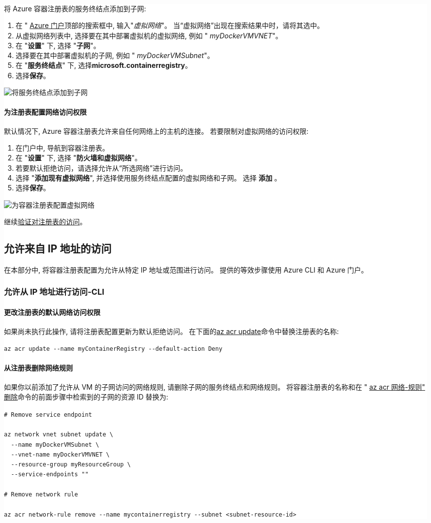 将 Azure 容器注册表的服务终结点添加到子网:

1. 在 " [Azure 门户][azure-portal]顶部的搜索框中, 输入"*虚拟网络*"。 当“虚拟网络”出现在搜索结果中时，请将其选中。
1. 从虚拟网络列表中, 选择要在其中部署虚拟机的虚拟网络, 例如 " *myDockerVMVNET*"。
1. 在 "**设置**" 下, 选择 "**子网**"。
1. 选择要在其中部署虚拟机的子网, 例如 " *myDockerVMSubnet*"。
1. 在 "**服务终结点**" 下, 选择**microsoft.containerregistry**。
1. 选择**保存**。

![将服务终结点添加到子网][acr-subnet-service-endpoint] 

#### <a name="configure-network-access-for-registry"></a>为注册表配置网络访问权限

默认情况下, Azure 容器注册表允许来自任何网络上的主机的连接。 若要限制对虚拟网络的访问权限:

1. 在门户中, 导航到容器注册表。
1. 在 "**设置**" 下, 选择 "**防火墙和虚拟网络**"。
1. 若要默认拒绝访问，请选择允许从“所选网络”进行访问。 
1. 选择 "**添加现有虚拟网络**", 并选择使用服务终结点配置的虚拟网络和子网。 选择 **添加** 。
1. 选择**保存**。

![为容器注册表配置虚拟网络][acr-vnet-portal]

继续[验证对注册表的访问](#verify-access-to-the-registry)。

## <a name="allow-access-from-an-ip-address"></a>允许来自 IP 地址的访问

在本部分中, 将容器注册表配置为允许从特定 IP 地址或范围进行访问。 提供的等效步骤使用 Azure CLI 和 Azure 门户。

### <a name="allow-access-from-an-ip-address---cli"></a>允许从 IP 地址进行访问-CLI

#### <a name="change-default-network-access-to-registry"></a>更改注册表的默认网络访问权限

如果尚未执行此操作, 请将注册表配置更新为默认拒绝访问。 在下面的[az acr update][az-acr-update]命令中替换注册表的名称:

```azurecli
az acr update --name myContainerRegistry --default-action Deny
```

#### <a name="remove-network-rule-from-registry"></a>从注册表删除网络规则

如果你以前添加了允许从 VM 的子网访问的网络规则, 请删除子网的服务终结点和网络规则。 将容器注册表的名称和在 " [az acr 网络-规则" 删除][az-acr-network-rule-remove]命令的前面步骤中检索到的子网的资源 ID 替换为: 

```azurecli
# Remove service endpoint

az network vnet subnet update \
  --name myDockerVMSubnet \
  --vnet-name myDockerVMVNET \
  --resource-group myResourceGroup \
  --service-endpoints ""

# Remove network rule

az acr network-rule remove --name mycontainerregistry --subnet <subnet-resource-id>
```


[acr-subnet-service-endpoint]: ./media/container-registry-vnet/acr-subnet-service-endpoint.png
[acr-vnet-portal]: ./media/container-registry-vnet/acr-vnet-portal.png
[acr-vnet-firewall-portal]: ./media/container-registry-vnet/acr-vnet-firewall-portal.png
[aci-helloworld]: https://hub.docker.com/r/microsoft/aci-helloworld/
[terms-of-use]: https://azure.microsoft.com/support/legal/preview-supplemental-terms/
[kubectl]: https://kubernetes.io/docs/user-guide/kubectl/
[docker-linux]: https://docs.docker.com/engine/installation/#supported-platforms
[docker-login]: https://docs.docker.com/engine/reference/commandline/login/
[docker-mac]: https://docs.docker.com/docker-for-mac/
[docker-push]: https://docs.docker.com/engine/reference/commandline/push/
[docker-tag]: https://docs.docker.com/engine/reference/commandline/tag/
[docker-windows]: https://docs.docker.com/docker-for-windows/
[azure-cli]: /cli/azure/install-azure-cli
[az-acr-create]: /cli/azure/acr#az-acr-create
[az-acr-show]: /cli/azure/acr#az-acr-show
[az-acr-repository-show]: /cli/azure/acr/repository#az-acr-repository-show
[az-acr-repository-list]: /cli/azure/acr/repository#az-acr-repository-list
[az-acr-login]: /cli/azure/acr#az-acr-login
[az-acr-network-rule-add]: /cli/azure/acr/network-rule/#az-acr-network-rule-add
[az-acr-network-rule-remove]: /cli/azure/acr/network-rule/#az-acr-network-rule-remove
[az-acr-network-rule-list]: /cli/azure/acr/network-rule/#az-acr-network-rule-list
[az-acr-run]: /cli/azure/acr#az-acr-run
[az-acr-update]: /cli/azure/acr#az-acr-update
[az-ad-sp-create-for-rbac]: /cli/azure/ad/sp#az-ad-sp-create-for-rbac
[az-group-create]: /cli/azure/group
[az-role-assignment-create]: /cli/azure/role/assignment#az-role-assignment-create
[az-vm-create]: /cli/azure/vm#az-vm-create
[az-network-vnet-subnet-show]: /cli/azure/network/vnet/subnet/#az-network-vnet-subnet-show
[az-network-vnet-subnet-update]: /cli/azure/network/vnet/subnet/#az-network-vnet-subnet-update
[az-network-vnet-subnet-show]: /cli/azure/network/vnet/subnet/#az-network-vnet-subnet-show
[az-network-vnet-list]: /cli/azure/network/vnet/#az-network-vnet-list
[quickstart-portal]: container-registry-get-started-portal.md
[quickstart-cli]: container-registry-get-started-azure-cli.md
[azure-portal]: https://portal.azure.com